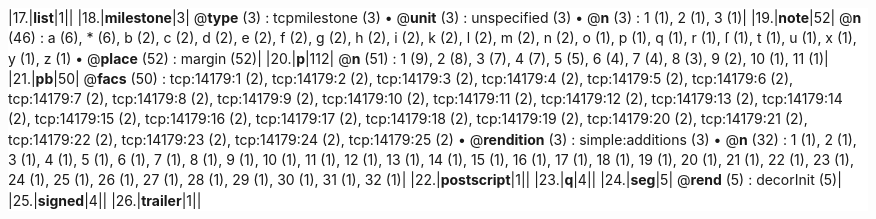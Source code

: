 |17.|__list__|1||
|18.|__milestone__|3| @__type__ (3) : tcpmilestone (3)  •  @__unit__ (3) : unspecified (3)  •  @__n__ (3) : 1 (1), 2 (1), 3 (1)|
|19.|__note__|52| @__n__ (46) : a (6), * (6), b (2), c (2), d (2), e (2), f (2), g (2), h (2), i (2), k (2), l (2), m (2), n (2), o (1), p (1), q (1), r (1), ſ (1), t (1), u (1), x (1), y (1), z (1)  •  @__place__ (52) : margin (52)|
|20.|__p__|112| @__n__ (51) : 1 (9), 2 (8), 3 (7), 4 (7), 5 (5), 6 (4), 7 (4), 8 (3), 9 (2), 10 (1), 11 (1)|
|21.|__pb__|50| @__facs__ (50) : tcp:14179:1 (2), tcp:14179:2 (2), tcp:14179:3 (2), tcp:14179:4 (2), tcp:14179:5 (2), tcp:14179:6 (2), tcp:14179:7 (2), tcp:14179:8 (2), tcp:14179:9 (2), tcp:14179:10 (2), tcp:14179:11 (2), tcp:14179:12 (2), tcp:14179:13 (2), tcp:14179:14 (2), tcp:14179:15 (2), tcp:14179:16 (2), tcp:14179:17 (2), tcp:14179:18 (2), tcp:14179:19 (2), tcp:14179:20 (2), tcp:14179:21 (2), tcp:14179:22 (2), tcp:14179:23 (2), tcp:14179:24 (2), tcp:14179:25 (2)  •  @__rendition__ (3) : simple:additions (3)  •  @__n__ (32) : 1 (1), 2 (1), 3 (1), 4 (1), 5 (1), 6 (1), 7 (1), 8 (1), 9 (1), 10 (1), 11 (1), 12 (1), 13 (1), 14 (1), 15 (1), 16 (1), 17 (1), 18 (1), 19 (1), 20 (1), 21 (1), 22 (1), 23 (1), 24 (1), 25 (1), 26 (1), 27 (1), 28 (1), 29 (1), 30 (1), 31 (1), 32 (1)|
|22.|__postscript__|1||
|23.|__q__|4||
|24.|__seg__|5| @__rend__ (5) : decorInit (5)|
|25.|__signed__|4||
|26.|__trailer__|1||
